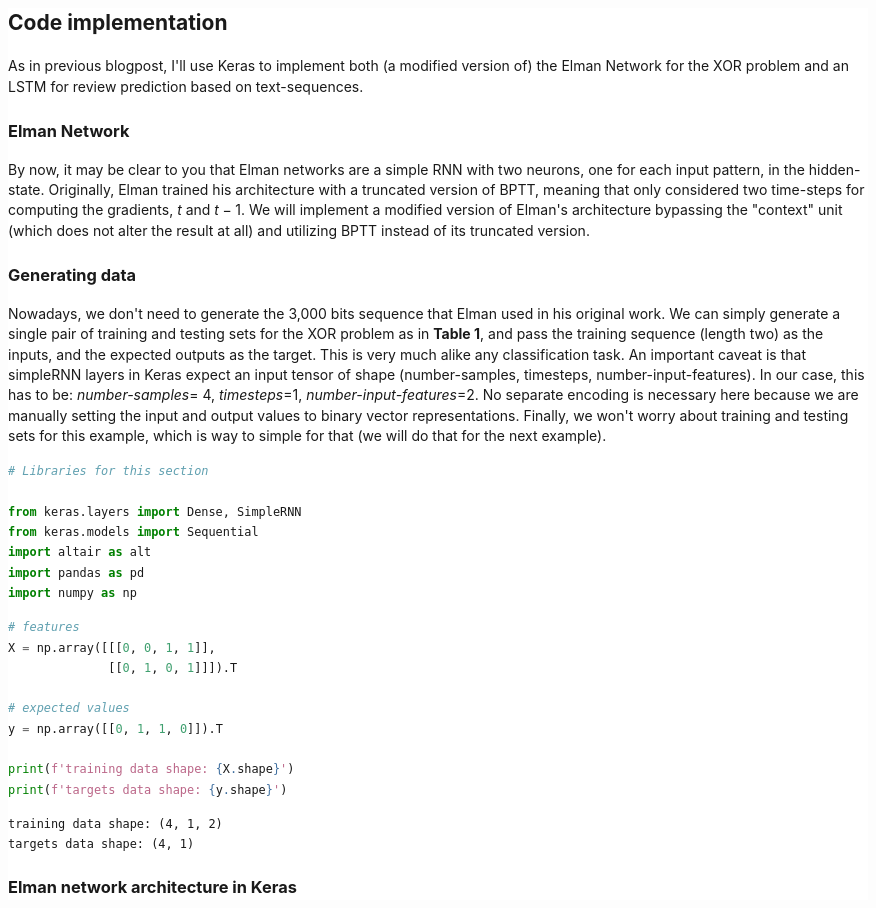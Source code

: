 ## Code implementation

As in previous blogpost, I'll use Keras to implement both (a modified version of) the Elman Network for the XOR problem and an LSTM for review prediction based on text-sequences.

### Elman Network

By now, it may be clear to you that Elman networks are a simple RNN with two neurons, one for each input pattern, in the hidden-state. Originally, Elman trained his architecture with a truncated version of BPTT, meaning that only considered two time-steps for computing the gradients, $t$ and $t-1$. We will implement a modified version of Elman's architecture bypassing the "context" unit (which does not alter the result at all) and utilizing BPTT instead of its truncated version. 

### Generating data 

Nowadays, we don't need to generate the 3,000 bits sequence that Elman used in his original work. We can simply generate a single pair of training and testing sets for the XOR problem as in **Table 1**, and pass the training sequence (length two) as the inputs, and the expected outputs as the target. This is very much alike any classification task. An important caveat is that simpleRNN layers in Keras expect an input tensor of shape (number-samples, timesteps, number-input-features). In our case, this has to be: *number-samples*= 4,  *timesteps*=1, *number-input-features*=2. No separate encoding is necessary here because we are manually setting the input and output values to binary vector representations. Finally, we won't worry about training and testing sets for this example, which is way to simple for that (we will do that for the next example).


```python
# Libraries for this section

from keras.layers import Dense, SimpleRNN
from keras.models import Sequential
import altair as alt
import pandas as pd
import numpy as np
```


```python
# features
X = np.array([[[0, 0, 1, 1]],
              [[0, 1, 0, 1]]]).T

# expected values
y = np.array([[0, 1, 1, 0]]).T

print(f'training data shape: {X.shape}')
print(f'targets data shape: {y.shape}')
```

    training data shape: (4, 1, 2)
    targets data shape: (4, 1)


### Elman network architecture in Keras
